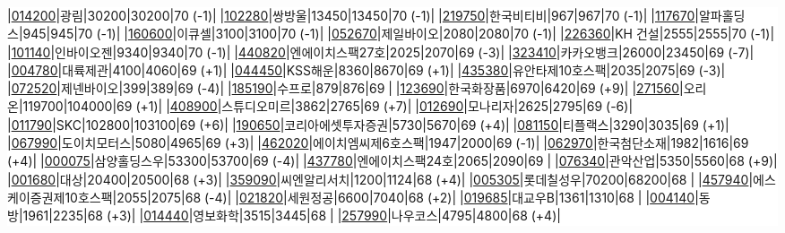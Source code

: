 |[014200](https://finance.daum.net/quotes/A014200)|광림|30200|30200|70 (-1)|
|[102280](https://finance.daum.net/quotes/A102280)|쌍방울|13450|13450|70 (-1)|
|[219750](https://finance.daum.net/quotes/A219750)|한국비티비|967|967|70 (-1)|
|[117670](https://finance.daum.net/quotes/A117670)|알파홀딩스|945|945|70 (-1)|
|[160600](https://finance.daum.net/quotes/A160600)|이큐셀|3100|3100|70 (-1)|
|[052670](https://finance.daum.net/quotes/A052670)|제일바이오|2080|2080|70 (-1)|
|[226360](https://finance.daum.net/quotes/A226360)|KH 건설|2555|2555|70 (-1)|
|[101140](https://finance.daum.net/quotes/A101140)|인바이오젠|9340|9340|70 (-1)|
|[440820](https://finance.daum.net/quotes/A440820)|엔에이치스팩27호|2025|2070|69 (-3)|
|[323410](https://finance.daum.net/quotes/A323410)|카카오뱅크|26000|23450|69 (-7)|
|[004780](https://finance.daum.net/quotes/A004780)|대륙제관|4100|4060|69 (+1)|
|[044450](https://finance.daum.net/quotes/A044450)|KSS해운|8360|8670|69 (+1)|
|[435380](https://finance.daum.net/quotes/A435380)|유안타제10호스팩|2035|2075|69 (-3)|
|[072520](https://finance.daum.net/quotes/A072520)|제넨바이오|399|389|69 (-4)|
|[185190](https://finance.daum.net/quotes/A185190)|수프로|879|876|69 |
|[123690](https://finance.daum.net/quotes/A123690)|한국화장품|6970|6420|69 (+9)|
|[271560](https://finance.daum.net/quotes/A271560)|오리온|119700|104000|69 (+1)|
|[408900](https://finance.daum.net/quotes/A408900)|스튜디오미르|3862|2765|69 (+7)|
|[012690](https://finance.daum.net/quotes/A012690)|모나리자|2625|2795|69 (-6)|
|[011790](https://finance.daum.net/quotes/A011790)|SKC|102800|103100|69 (+6)|
|[190650](https://finance.daum.net/quotes/A190650)|코리아에셋투자증권|5730|5670|69 (+4)|
|[081150](https://finance.daum.net/quotes/A081150)|티플랙스|3290|3035|69 (+1)|
|[067990](https://finance.daum.net/quotes/A067990)|도이치모터스|5080|4965|69 (+3)|
|[462020](https://finance.daum.net/quotes/A462020)|에이치엠씨제6호스팩|1947|2000|69 (-1)|
|[062970](https://finance.daum.net/quotes/A062970)|한국첨단소재|1982|1616|69 (+4)|
|[000075](https://finance.daum.net/quotes/A000075)|삼양홀딩스우|53300|53700|69 (-4)|
|[437780](https://finance.daum.net/quotes/A437780)|엔에이치스팩24호|2065|2090|69 |
|[076340](https://finance.daum.net/quotes/A076340)|관악산업|5350|5560|68 (+9)|
|[001680](https://finance.daum.net/quotes/A001680)|대상|20400|20500|68 (+3)|
|[359090](https://finance.daum.net/quotes/A359090)|씨엔알리서치|1200|1124|68 (+4)|
|[005305](https://finance.daum.net/quotes/A005305)|롯데칠성우|70200|68200|68 |
|[457940](https://finance.daum.net/quotes/A457940)|에스케이증권제10호스팩|2055|2075|68 (-4)|
|[021820](https://finance.daum.net/quotes/A021820)|세원정공|6600|7040|68 (+2)|
|[019685](https://finance.daum.net/quotes/A019685)|대교우B|1361|1310|68 |
|[004140](https://finance.daum.net/quotes/A004140)|동방|1961|2235|68 (+3)|
|[014440](https://finance.daum.net/quotes/A014440)|영보화학|3515|3445|68 |
|[257990](https://finance.daum.net/quotes/A257990)|나우코스|4795|4800|68 (+4)|